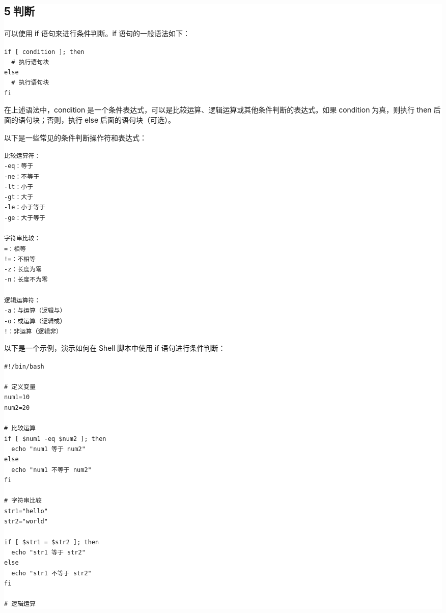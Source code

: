



## 5 判断


可以使用 if 语句来进行条件判断。if 语句的一般语法如下：
```shell
if [ condition ]; then
  # 执行语句块
else
  # 执行语句块
fi
```

在上述语法中，condition 是一个条件表达式，可以是比较运算、逻辑运算或其他条件判断的表达式。如果 condition 为真，则执行 then 后面的语句块；否则，执行 else 后面的语句块（可选）。

以下是一些常见的条件判断操作符和表达式：
```shell
比较运算符：
-eq：等于
-ne：不等于
-lt：小于
-gt：大于
-le：小于等于
-ge：大于等于

字符串比较：
=：相等
!=：不相等
-z：长度为零
-n：长度不为零

逻辑运算符：
-a：与运算（逻辑与）
-o：或运算（逻辑或）
!：非运算（逻辑非）
```

以下是一个示例，演示如何在 Shell 脚本中使用 if 语句进行条件判断：
```shell
#!/bin/bash

# 定义变量
num1=10
num2=20

# 比较运算
if [ $num1 -eq $num2 ]; then
  echo "num1 等于 num2"
else
  echo "num1 不等于 num2"
fi

# 字符串比较
str1="hello"
str2="world"

if [ $str1 = $str2 ]; then
  echo "str1 等于 str2"
else
  echo "str1 不等于 str2"
fi

# 逻辑运算
```